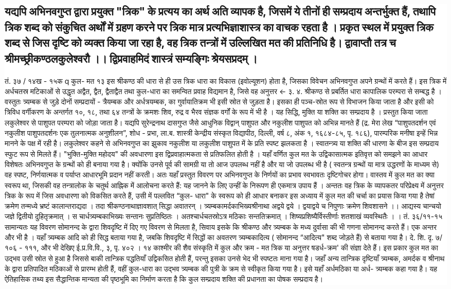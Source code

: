 यद्यपि अभिनवगुप्त द्वारा प्रयुक्त "त्रिक" के प्रत्यय का अर्थ अति व्यापक है, जिसमें ये तीनों ही सम्प्रदाय अन्तर्भुक्त हैं, तथापि त्रिक शब्द को संकुचित अर्थों में ग्रहण करने पर त्रिक मात्र प्रत्यभिज्ञाशास्त्र का वाचक रहता है । प्रकृत स्थल में प्रयुक्त त्रिक शब्द से जिस दृष्टि को व्यक्त किया जा रहा है, वह त्रिक तन्त्रों में उल्लिखित मत की प्रतिनिधि है। 
द्वावाप्तौ तत्र च श्रीमच्छ्रीकण्ठलकुलेश्वरौ ।। 
द्विप्रवाहमिदं शास्त्रं सम्यङ्गिः श्रेयसप्रदम् । 
- 
तं. ३७ / १४ख - १५क 
q 
कुल- मत 
१३ 
इस श्रीकण्ठ की धारा से ही उस त्रिक धारा का विकास (इवोल्यूशन) होता है, जिसका विवेचन अभिनवगुप्त अपने ग्रन्थों में करते हैं। इस त्रिक में अर्धचतस्र मटिकाओं से उद्धृत अद्वैत, द्वैत, द्वैताद्वैत तथा कुल-धारा का समन्वित प्रवाह विद्यमान है, जिसे वह अनुत्तर 
← 
३. 
४. 
श्रीकण्ठ से प्रबर्तित धारा कापालिक परम्परा से सम्बद्ध है । वस्तुतः त्र्यम्बक से जुड़े दोनों सम्प्रदायों - त्रैयम्बक और अर्धत्रयम्बक, का गुर्वायातिक्रम भी इसी स्रोत से जुड़ता है। इसका ही पञ्च-स्रोत रूप से विभाजन किया जाता है और इसी को त्रिविध वर्गीकरण के अन्तर्गत १०, १८, तथा ६४ तन्त्रों के क्रमशः शिव, रुद्र व भैरव संज्ञक वर्गों के रूप में भी है । यह सिद्धि, मुक्ति या शक्ति का सम्प्रदाय है । 
प्रस्तुत 
किया जाता 
लकुलेश्वर से पाशुपत परम्परा को जोड़ा जाता है। यद्यपि सुरेन्द्रनाथ दासगुप्त जैसे आधुनिक विद्वान् पाशुपत और नकुलीश पाशुपत को अभिन्न मानते हैं (द्र. मेरा लेख “पाशुपतदर्शन एवं नकुलीश पाशुपतदर्शनः एक तुलनात्मक अनुशीलन”, शोध - प्रभा, ला.ब. शास्त्री केन्द्रीय संस्कृत विद्यापीठ, दिल्ली, वर्ष ८, अंक १, १६८४-८५, पृ. १८६), पारम्परिक मनीषा इन्हें भिन्न मानने के पक्ष में रही है। लकुलेश्वर कहने से अभिनवगुप्त का झुकाव नकुलीश या लकुलीश पाशुपत 
में के प्रति स्पष्ट झलकता है । स्वातन्त्र्य या शक्ति की धारणा के बीज इस सम्प्रदाय 
स्फुट रूप से मिलते हैं। "भुक्ति-मुक्ति महोदय" की अवधारणा इस द्विप्रवाहात्मकता से प्रतिफलित होती है । यहाँ वर्णित कुल मत के उद्विकासात्मक इतिवृत्त को समझने का आधार विशेषतः अभिनवगुप्त के ग्रन्थों को ही बनाया गया है। क्योंकि उनसे पूर्व की सामग्री या तो आज उपलब्ध नहीं है और या जो उपलब्ध भी है ( स्वतन्त्र ग्रन्थों या मात्र उद्धरणों के माध्यम से) वह स्पष्ट, निर्णयात्मक व पर्याप्त आधारभूमि प्रदान नहीं करती। अतः यहाँ प्रस्तुत विवरण पर अभिनवगुप्त के निर्णयों का प्रभाव स्वभावतः दृष्टिगोचर होगा। वास्तव में कुल मत का क्या स्वरूप था, जिसकी वह तन्त्रालोक के चतुर्थ आह्निक में आलोचना करते हैं: यह जानने के लिए उन्हीं के निरूपण ही एकमात्र उपाय हैं । अन्ततः वह त्रिक के व्यापकतर परिप्रेक्ष्य में अनुत्तर त्रिक के रूप में जिस अवधारणा को विकसित करते हैं, उसी में पल्लवित “कुल- धारा" के स्वरूप को ही आधार बनाकर इस अध्याय में कुल मत की चर्चा का प्रयास किया गया 
है 
तेषां क्रमेण तन्मध्ये भ्रष्टं कालान्तराद्यदा । तदा श्रीकण्ठनाथाज्ञावशात् सिद्धा अवातरन् । त्र्यम्बकामर्दकाभिख्यश्रीनाथा अद्वये द्वये । द्वयाद्वये च निपुणाः क्रमेण शिवशासने ।। आद्यस्य चान्चयो जज्ञे द्वितीयो दुहितृक्रमात् । स चार्धत्र्यम्बकाभिख्यः सन्तानः सुप्रतिष्ठितः । अतश्चार्धचतस्रोऽत्र मठिकाः सन्ततिक्रमात् । शिष्यप्रशिष्यैर्विस्तीर्णाः शतशाखं व्यवस्थितैः । । 
तं. ३६/११-१५ 
सामान्यतः यह विवरण सोमानन्द के द्वारा शिवदृष्टि में दिए गए विवरण से मिलता है, सिवाय इसके कि श्रीकण्ठ और त्र्यम्बक के मध्य दुर्वासा की भी गणना सोमानन्द करते हैं। एक अन्तर और भी है । यहाँ त्र्यम्बक आदि को ही सिद्ध बताया गया है, जबकि शिवदृष्टि में सिद्धों का अवतरण त्र्यम्बकादित्य ( सोमानन्द “आदित्य" शब्द जोड़ते हैं) से बताया गया है। दे. शि. दृ. ७/ १०६ - १११, और भी देखिए ई.प्र.वि.वि., ३, पृ. ४०२ । 
१४ 
काश्मीर की शैव संस्कृति में कुल और क्रम - मत 
त्रिक या अनुत्तर षडर्ध-क्रम' की संज्ञा देते हैं। इस प्रकार कुल मत का उद्भव उसी स्रोत से 
हुआ 
है जिससे बाकी तान्त्रिक पद्धतियाँ उद्विकसित होती हैं, परन्तु इसका उनसे भेद भी स्पष्टतः माना गया है। जहाँ अन्य तान्त्रिक दृष्टियाँ त्र्यम्बक, अमर्दक व श्रीनाथ के द्वारा प्रतिपादित मठिकाओं से प्रारम्भ होती हैं, वहीं कुल-धारा का उद्भव त्र्यम्बक की पुत्री के क्रम से स्वीकृत किया गया है। इसे यहाँ अर्धमठिका या अर्ध- त्र्यम्बक कहा गया है। यह ऐतिहासिक तथ्य इस सैद्धान्तिक मान्यता की पृष्ठभूमि का निर्माण करता है कि कुल सम्प्रदाय शक्ति की प्रधानता का पोषक सम्प्रदाय है। 
